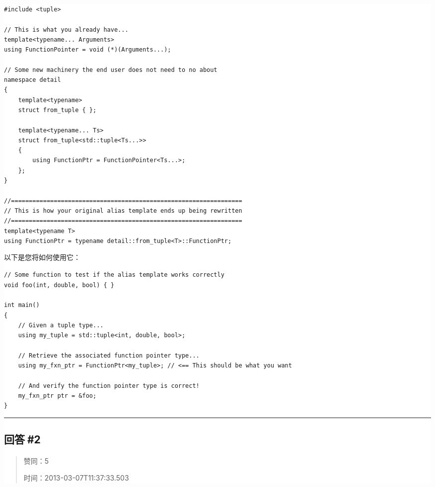 ```
#include <tuple>

// This is what you already have...
template<typename... Arguments>
using FunctionPointer = void (*)(Arguments...);

// Some new machinery the end user does not need to no about
namespace detail
{
    template<typename>
    struct from_tuple { };

    template<typename... Ts>
    struct from_tuple<std::tuple<Ts...>>
    {
        using FunctionPtr = FunctionPointer<Ts...>;
    };
}

//=================================================================
// This is how your original alias template ends up being rewritten
//=================================================================
template<typename T>
using FunctionPtr = typename detail::from_tuple<T>::FunctionPtr; 
```

以下是您将如何使用它：

```
// Some function to test if the alias template works correctly
void foo(int, double, bool) { }

int main()
{
    // Given a tuple type...
    using my_tuple = std::tuple<int, double, bool>;

    // Retrieve the associated function pointer type...
    using my_fxn_ptr = FunctionPtr<my_tuple>; // <== This should be what you want

    // And verify the function pointer type is correct!
    my_fxn_ptr ptr = &foo;
} 
```

* * *

## 回答 #2

> 赞同：5
> 
> 时间：2013-03-07T11:37:33.503
